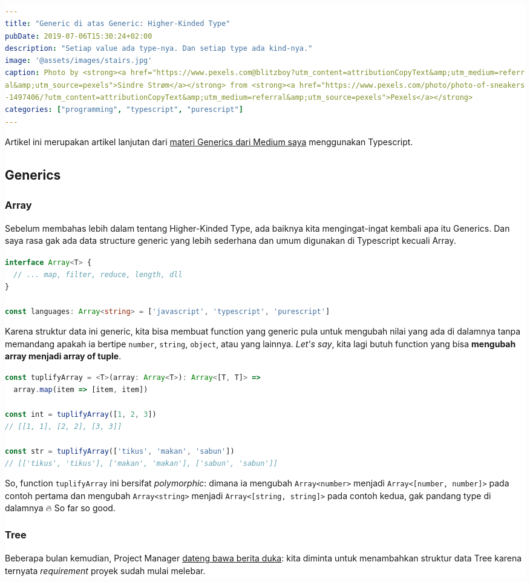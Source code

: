 ```yaml
---
title: "Generic di atas Generic: Higher-Kinded Type"
pubDate: 2019-07-06T15:30:24+02:00
description: "Setiap value ada type-nya. Dan setiap type ada kind-nya."
image: '@assets/images/stairs.jpg'
caption: Photo by <strong><a href="https://www.pexels.com@blitzboy?utm_content=attributionCopyText&amp;utm_medium=referral&amp;utm_source=pexels">Sindre Strøm</a></strong> from <strong><a href="https://www.pexels.com/photo/photo-of-sneakers-1497406/?utm_content=attributionCopyText&amp;utm_medium=referral&amp;utm_source=pexels">Pexels</a></strong>
categories: ["programming", "typescript", "purescript"]
---
```


Artikel ini merupakan artikel lanjutan dari [materi Generics dari Medium saya](https://medium.com/codewey/kuy-ngobrol-dikit-soal-generics-4a05f60d5be1) menggunakan Typescript.

## Generics
### Array
Sebelum membahas lebih dalam tentang Higher-Kinded Type, ada baiknya kita mengingat-ingat kembali apa itu Generics. Dan saya rasa gak ada data structure generic yang lebih sederhana dan umum digunakan di Typescript kecuali Array.

```ts
interface Array<T> {
  // ... map, filter, reduce, length, dll
}

const languages: Array<string> = ['javascript', 'typescript', 'purescript']
```

Karena struktur data ini generic, kita bisa membuat function yang generic pula untuk mengubah nilai yang ada di dalamnya tanpa memandang apakah ia bertipe `number`, `string`, `object`, atau yang lainnya. _Let's say_, kita lagi butuh function yang bisa **mengubah array menjadi array of tuple**.

```ts {2}
const tuplifyArray = <T>(array: Array<T>): Array<[T, T]> =>
  array.map(item => [item, item])

const int = tuplifyArray([1, 2, 3])
// [[1, 1], [2, 2], [3, 3]]

const str = tuplifyArray(['tikus', 'makan', 'sabun'])
// [['tikus', 'tikus'], ['makan', 'makan'], ['sabun', 'sabun']]
```

So, function `tuplifyArray` ini bersifat _polymorphic_: dimana ia mengubah `Array<number>` menjadi `Array<[number, number]>` pada contoh pertama dan mengubah `Array<string>` menjadi `Array<[string, string]>` pada contoh kedua, gak pandang type di dalamnya 🔥 So far so good.

### Tree
Beberapa bulan kemudian, Project Manager [dateng bawa berita duka](https://www.instagram.com/p/Bk4m_FrB0pR/): kita diminta untuk menambahkan struktur data Tree karena ternyata _requirement_ proyek sudah mulai melebar.
